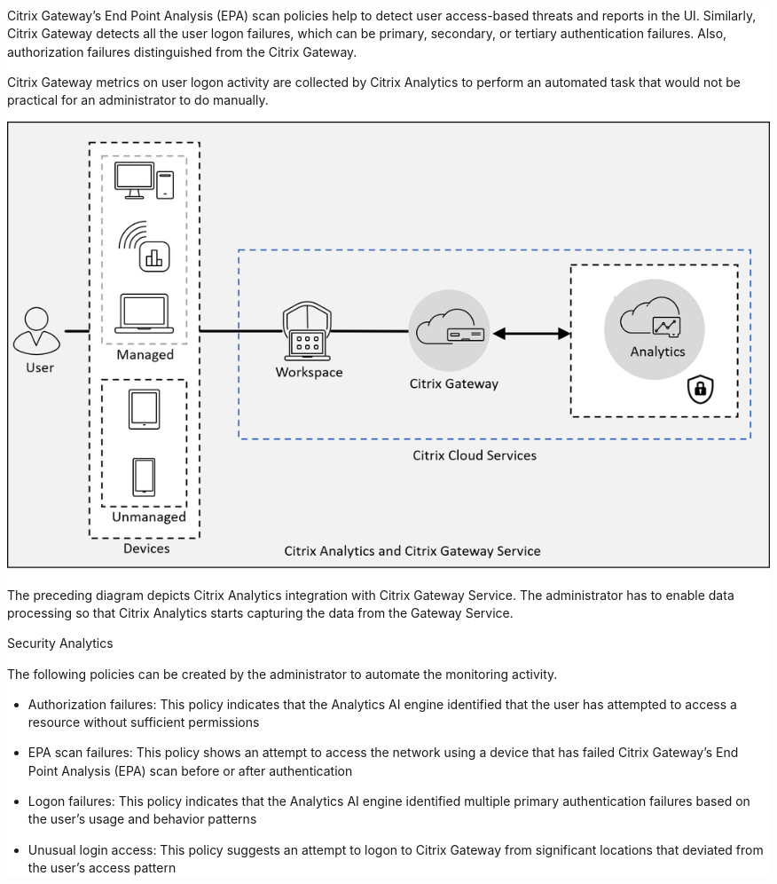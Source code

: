 Citrix Gateway’s End Point Analysis (EPA) scan policies help to detect user access-based threats and reports in the UI. Similarly, Citrix Gateway detects all the user logon failures, which can be primary, secondary, or tertiary authentication failures. Also, authorization failures distinguished from the Citrix Gateway.

Citrix Gateway metrics on user logon activity are collected by Citrix Analytics to perform an automated task that would not be practical for an administrator to do manually.

[![CAS-14](/en-us/tech-zone/design/media/reference-architectures_citrix-analytics_014.png)](/en-us/tech-zone/design/media/reference-architectures_citrix-analytics_014.png)

The preceding diagram depicts Citrix Analytics integration with Citrix Gateway Service. The administrator has to enable data processing so that Citrix Analytics starts capturing the data from the Gateway Service.

Security Analytics

The following policies can be created by the administrator to automate the monitoring activity.

*  Authorization failures: This policy indicates that the Analytics AI engine identified that the user has attempted to access a resource without sufficient permissions

*  EPA scan failures: This policy shows an attempt to access the network using a device that has failed Citrix Gateway’s End Point Analysis (EPA) scan before or after authentication

*  Logon failures: This policy indicates that the Analytics AI engine identified multiple primary authentication failures based on the user’s usage and behavior patterns

*  Unusual login access: This policy suggests an attempt to logon to Citrix Gateway from significant locations that deviated from the user’s access pattern
